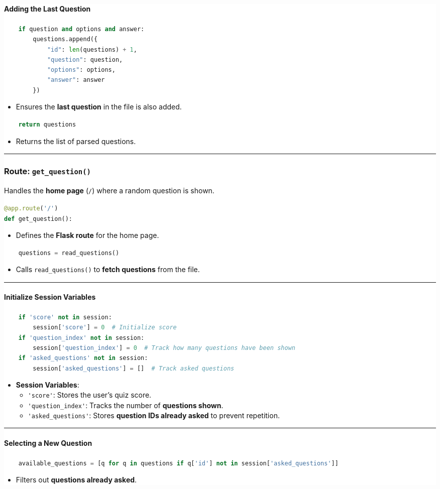 
#### **Adding the Last Question**
```python
    if question and options and answer:
        questions.append({
            "id": len(questions) + 1,
            "question": question,
            "options": options,
            "answer": answer
        })
```
- Ensures the **last question** in the file is also added.

```python
    return questions
```
- Returns the list of parsed questions.

---

### **Route: `get_question()`**
Handles the **home page** (`/`) where a random question is shown.

```python
@app.route('/')
def get_question():
```
- Defines the **Flask route** for the home page.

```python
    questions = read_questions()
```
- Calls `read_questions()` to **fetch questions** from the file.

---

#### **Initialize Session Variables**
```python
    if 'score' not in session:
        session['score'] = 0  # Initialize score
    if 'question_index' not in session:
        session['question_index'] = 0  # Track how many questions have been shown
    if 'asked_questions' not in session:
        session['asked_questions'] = []  # Track asked questions
```
- **Session Variables**:
  - `'score'`: Stores the user’s quiz score.
  - `'question_index'`: Tracks the number of **questions shown**.
  - `'asked_questions'`: Stores **question IDs already asked** to prevent repetition.

---

#### **Selecting a New Question**
```python
    available_questions = [q for q in questions if q['id'] not in session['asked_questions']]
```
- Filters out **questions already asked**.

